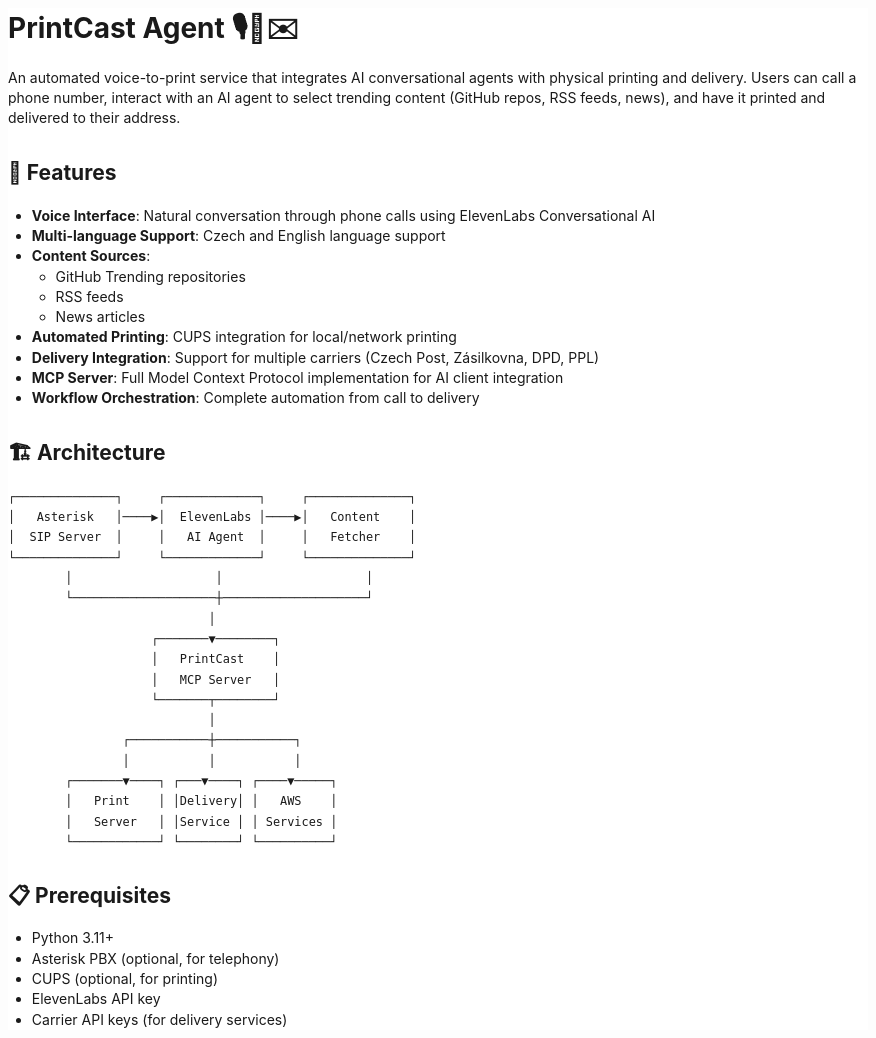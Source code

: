 # PrintCast Agent 🎙️📄✉️

An automated voice-to-print service that integrates AI conversational agents with physical printing and delivery. Users can call a phone number, interact with an AI agent to select trending content (GitHub repos, RSS feeds, news), and have it printed and delivered to their address.

## 🌟 Features

- **Voice Interface**: Natural conversation through phone calls using ElevenLabs Conversational AI
- **Multi-language Support**: Czech and English language support
- **Content Sources**: 
  - GitHub Trending repositories
  - RSS feeds
  - News articles
- **Automated Printing**: CUPS integration for local/network printing
- **Delivery Integration**: Support for multiple carriers (Czech Post, Zásilkovna, DPD, PPL)
- **MCP Server**: Full Model Context Protocol implementation for AI client integration
- **Workflow Orchestration**: Complete automation from call to delivery

## 🏗️ Architecture

```
┌──────────────┐     ┌─────────────┐     ┌──────────────┐
│   Asterisk   │────▶│  ElevenLabs │────▶│   Content    │
│  SIP Server  │     │   AI Agent  │     │   Fetcher    │
└──────────────┘     └─────────────┘     └──────────────┘
        │                    │                    │
        └────────────────────┼────────────────────┘
                            │
                    ┌───────▼────────┐
                    │   PrintCast    │
                    │   MCP Server   │
                    └───────┬────────┘
                            │
                ┌───────────┼───────────┐
                │           │           │
        ┌───────▼────┐ ┌───▼────┐ ┌────▼─────┐
        │   Print    │ │Delivery│ │   AWS    │
        │   Server   │ │Service │ │ Services │
        └────────────┘ └────────┘ └──────────┘
```

## 📋 Prerequisites

- Python 3.11+
- Asterisk PBX (optional, for telephony)
- CUPS (optional, for printing)
- ElevenLabs API key
- Carrier API keys (for delivery services)
